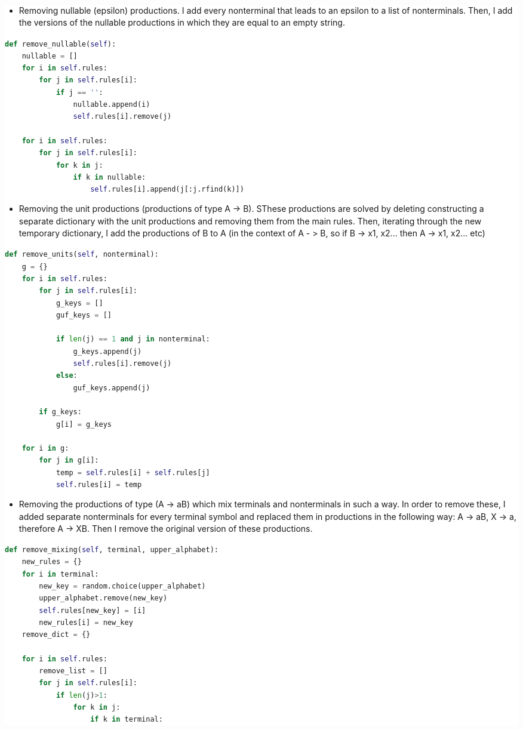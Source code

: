 * Removing nullable (epsilon) productions. I add every nonterminal that leads to an epsilon to a list of nonterminals. Then, I add the versions of the nullable productions in which they are equal to an empty string.
```python
def remove_nullable(self):
    nullable = []
    for i in self.rules:
        for j in self.rules[i]:
            if j == '':
                nullable.append(i)
                self.rules[i].remove(j)
    
    for i in self.rules:
        for j in self.rules[i]:
            for k in j:
                if k in nullable:
                    self.rules[i].append(j[:j.rfind(k)])
```
* Removing the unit productions (productions of type A -> B). SThese productions are solved by deleting constructing a separate dictionary with the unit productions and removing them from the main rules. Then, iterating through the new temporary dictionary, I add the productions of B to A (in the context of A - > B, so if B -> x1, x2... then A -> x1, x2... etc)
```python
def remove_units(self, nonterminal):
    g = {}
    for i in self.rules:
        for j in self.rules[i]:
            g_keys = []
            guf_keys = []

            if len(j) == 1 and j in nonterminal:
                g_keys.append(j)
                self.rules[i].remove(j)
            else:
                guf_keys.append(j)

        if g_keys:
            g[i] = g_keys

    for i in g:
        for j in g[i]:
            temp = self.rules[i] + self.rules[j]
            self.rules[i] = temp
```

* Removing the productions of type (A -> aB) which mix terminals and nonterminals in such a way. In order to remove these, I added separate nonterminals for every terminal symbol and replaced them in productions in the following way: A -> aB, X -> a, therefore A -> XB. Then I remove the original version of these productions.
```python
def remove_mixing(self, terminal, upper_alphabet):
    new_rules = {}
    for i in terminal:
        new_key = random.choice(upper_alphabet)
        upper_alphabet.remove(new_key)
        self.rules[new_key] = [i]
        new_rules[i] = new_key
    remove_dict = {}

    for i in self.rules:
        remove_list = []
        for j in self.rules[i]:
            if len(j)>1:
                for k in j:
                    if k in terminal:
```